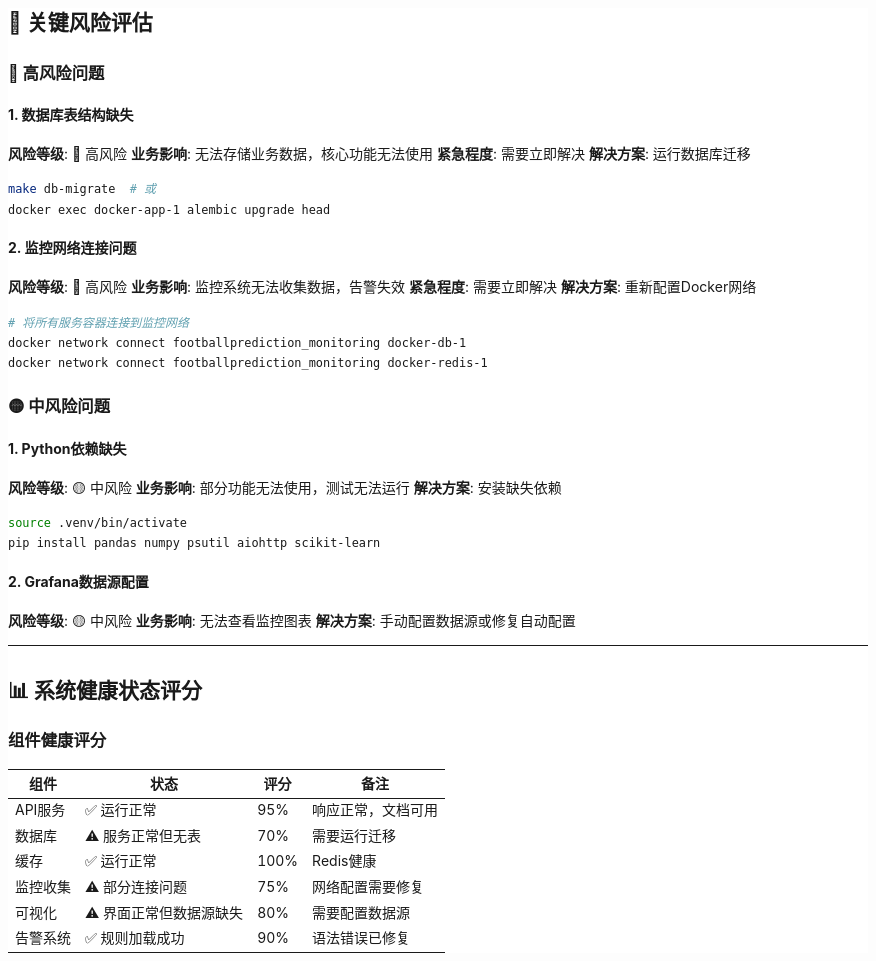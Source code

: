 
## 🚨 关键风险评估

### 🔴 高风险问题

#### 1. 数据库表结构缺失
**风险等级**: 🔴 高风险
**业务影响**: 无法存储业务数据，核心功能无法使用
**紧急程度**: 需要立即解决
**解决方案**: 运行数据库迁移
```bash
make db-migrate  # 或
docker exec docker-app-1 alembic upgrade head
```

#### 2. 监控网络连接问题
**风险等级**: 🔴 高风险
**业务影响**: 监控系统无法收集数据，告警失效
**紧急程度**: 需要立即解决
**解决方案**: 重新配置Docker网络
```bash
# 将所有服务容器连接到监控网络
docker network connect footballprediction_monitoring docker-db-1
docker network connect footballprediction_monitoring docker-redis-1
```

### 🟡 中风险问题

#### 1. Python依赖缺失
**风险等级**: 🟡 中风险
**业务影响**: 部分功能无法使用，测试无法运行
**解决方案**: 安装缺失依赖
```bash
source .venv/bin/activate
pip install pandas numpy psutil aiohttp scikit-learn
```

#### 2. Grafana数据源配置
**风险等级**: 🟡 中风险
**业务影响**: 无法查看监控图表
**解决方案**: 手动配置数据源或修复自动配置

---

## 📊 系统健康状态评分

### 组件健康评分
| 组件 | 状态 | 评分 | 备注 |
|------|------|------|------|
| API服务 | ✅ 运行正常 | 95% | 响应正常，文档可用 |
| 数据库 | ⚠️ 服务正常但无表 | 70% | 需要运行迁移 |
| 缓存 | ✅ 运行正常 | 100% | Redis健康 |
| 监控收集 | ⚠️ 部分连接问题 | 75% | 网络配置需要修复 |
| 可视化 | ⚠️ 界面正常但数据源缺失 | 80% | 需要配置数据源 |
| 告警系统 | ✅ 规则加载成功 | 90% | 语法错误已修复 |
